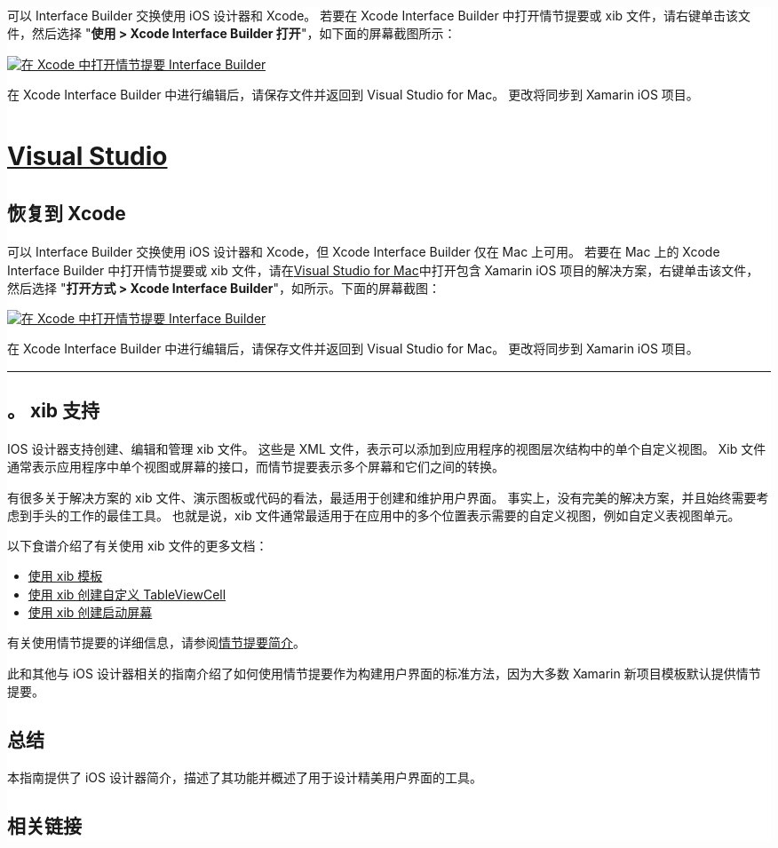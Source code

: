 可以 Interface Builder 交换使用 iOS 设计器和 Xcode。 若要在 Xcode Interface Builder 中打开情节提要或 xib 文件，请右键单击该文件，然后选择 "**使用 > Xcode Interface Builder 打开**"，如下面的屏幕截图所示：

[![在 Xcode 中打开情节提要 Interface Builder](introduction-images/22-openinxcodeinterfacebuilder-vsmac.png "在 Xcode 中打开情节提要 Interface Builder")](introduction-images/22-openinxcodeinterfacebuilder-vsmac-large.png#lightbox)

在 Xcode Interface Builder 中进行编辑后，请保存文件并返回到 Visual Studio for Mac。 更改将同步到 Xamarin iOS 项目。

# <a name="visual-studiotabwindows"></a>[Visual Studio](#tab/windows)

## <a name="revert-to-xcode"></a>恢复到 Xcode

可以 Interface Builder 交换使用 iOS 设计器和 Xcode，但 Xcode Interface Builder 仅在 Mac 上可用。 若要在 Mac 上的 Xcode Interface Builder 中打开情节提要或 xib 文件，请在[Visual Studio for Mac](/visualstudio/mac/)中打开包含 Xamarin iOS 项目的解决方案，右键单击该文件，然后选择 "**打开方式 > Xcode Interface Builder**"，如所示。下面的屏幕截图：

[![在 Xcode 中打开情节提要 Interface Builder](introduction-images/22-openinxcodeinterfacebuilder-vsmac.png "在 Xcode 中打开情节提要 Interface Builder")](introduction-images/22-openinxcodeinterfacebuilder-vsmac-large.png#lightbox)

在 Xcode Interface Builder 中进行编辑后，请保存文件并返回到 Visual Studio for Mac。 更改将同步到 Xamarin iOS 项目。

-----

## <a name="xib-support"></a>。 xib 支持

IOS 设计器支持创建、编辑和管理 xib 文件。 这些是 XML 文件，表示可以添加到应用程序的视图层次结构中的单个自定义视图。 Xib 文件通常表示应用程序中单个视图或屏幕的接口，而情节提要表示多个屏幕和它们之间的转换。

有很多关于解决方案的 xib 文件、演示图板或代码的看法，最适用于创建和维护用户界面。 事实上，没有完美的解决方案，并且始终需要考虑到手头的工作的最佳工具。 也就是说，xib 文件通常最适用于在应用中的多个位置表示需要的自定义视图，例如自定义表视图单元。 

以下食谱介绍了有关使用 xib 文件的更多文档：

- [使用 xib 模板](https://github.com/xamarin/recipes/tree/master/Recipes/ios/general/templates/using_the_ios_view_xib_template)
- [使用 xib 创建自定义 TableViewCell](https://github.com/xamarin/recipes/tree/master/Recipes/ios/content_controls/tables/custom-tableviewcell)
- [使用 xib 创建启动屏幕](https://github.com/xamarin/recipes/tree/master/Recipes/ios/general/templates/launchscreen-xib)

有关使用情节提要的详细信息，请参阅[情节提要简介](~/ios/user-interface/storyboards/index.md)。

此和其他与 iOS 设计器相关的指南介绍了如何使用情节提要作为构建用户界面的标准方法，因为大多数 Xamarin 新项目模板默认提供情节提要。

## <a name="summary"></a>总结

本指南提供了 iOS 设计器简介，描述了其功能并概述了用于设计精美用户界面的工具。

## <a name="related-links"></a>相关链接
